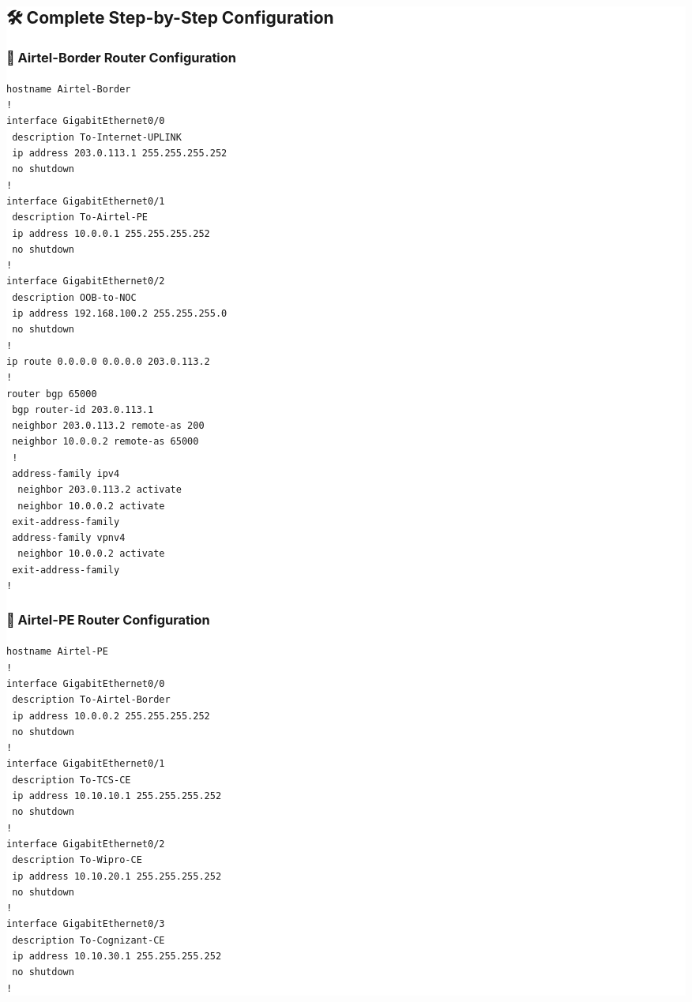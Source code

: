 
## 🛠️ Complete Step-by-Step Configuration

### 🔧 Airtel-Border Router Configuration

```
hostname Airtel-Border
!
interface GigabitEthernet0/0
 description To-Internet-UPLINK
 ip address 203.0.113.1 255.255.255.252
 no shutdown
!
interface GigabitEthernet0/1
 description To-Airtel-PE
 ip address 10.0.0.1 255.255.255.252
 no shutdown
!
interface GigabitEthernet0/2
 description OOB-to-NOC
 ip address 192.168.100.2 255.255.255.0
 no shutdown
!
ip route 0.0.0.0 0.0.0.0 203.0.113.2
!
router bgp 65000
 bgp router-id 203.0.113.1
 neighbor 203.0.113.2 remote-as 200
 neighbor 10.0.0.2 remote-as 65000
 !
 address-family ipv4
  neighbor 203.0.113.2 activate
  neighbor 10.0.0.2 activate
 exit-address-family
 address-family vpnv4
  neighbor 10.0.0.2 activate
 exit-address-family
!
```
### 🔧 Airtel-PE Router Configuration
```
hostname Airtel-PE
!
interface GigabitEthernet0/0
 description To-Airtel-Border
 ip address 10.0.0.2 255.255.255.252
 no shutdown
!
interface GigabitEthernet0/1
 description To-TCS-CE
 ip address 10.10.10.1 255.255.255.252
 no shutdown
!
interface GigabitEthernet0/2
 description To-Wipro-CE
 ip address 10.10.20.1 255.255.255.252
 no shutdown
!
interface GigabitEthernet0/3
 description To-Cognizant-CE
 ip address 10.10.30.1 255.255.255.252
 no shutdown
!
```